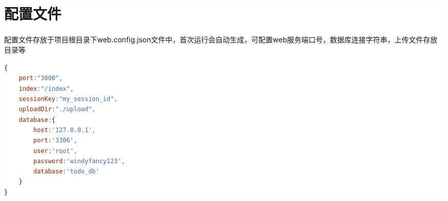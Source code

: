 # 配置文件
配置文件存放于项目根目录下web.config.json文件中，首次运行会自动生成，可配置web服务端口号，数据库连接字符串，上传文件存放目录等
```js
{
    port:"3000",
    index:"/index",
    sessionKey:"my_session_id",
    uploadDir:"./upload",
    database:{ 
        host:'127.0.0.1',
        port:'3306',
        user:'root',
        password:'windyfancy123',
        database:'todo_db'
    }
}
```
